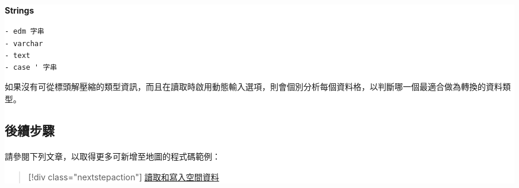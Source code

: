 **Strings**

    - edm 字串
    - varchar
    - text
    - case ' 字串

如果沒有可從標頭解壓縮的類型資訊，而且在讀取時啟用動態輸入選項，則會個別分析每個資料格，以判斷哪一個最適合做為轉換的資料類型。

## <a name="next-steps"></a>後續步驟

請參閱下列文章，以取得更多可新增至地圖的程式碼範例：

> [!div class="nextstepaction"]
> [讀取和寫入空間資料](spatial-io-read-write-spatial-data.md)
